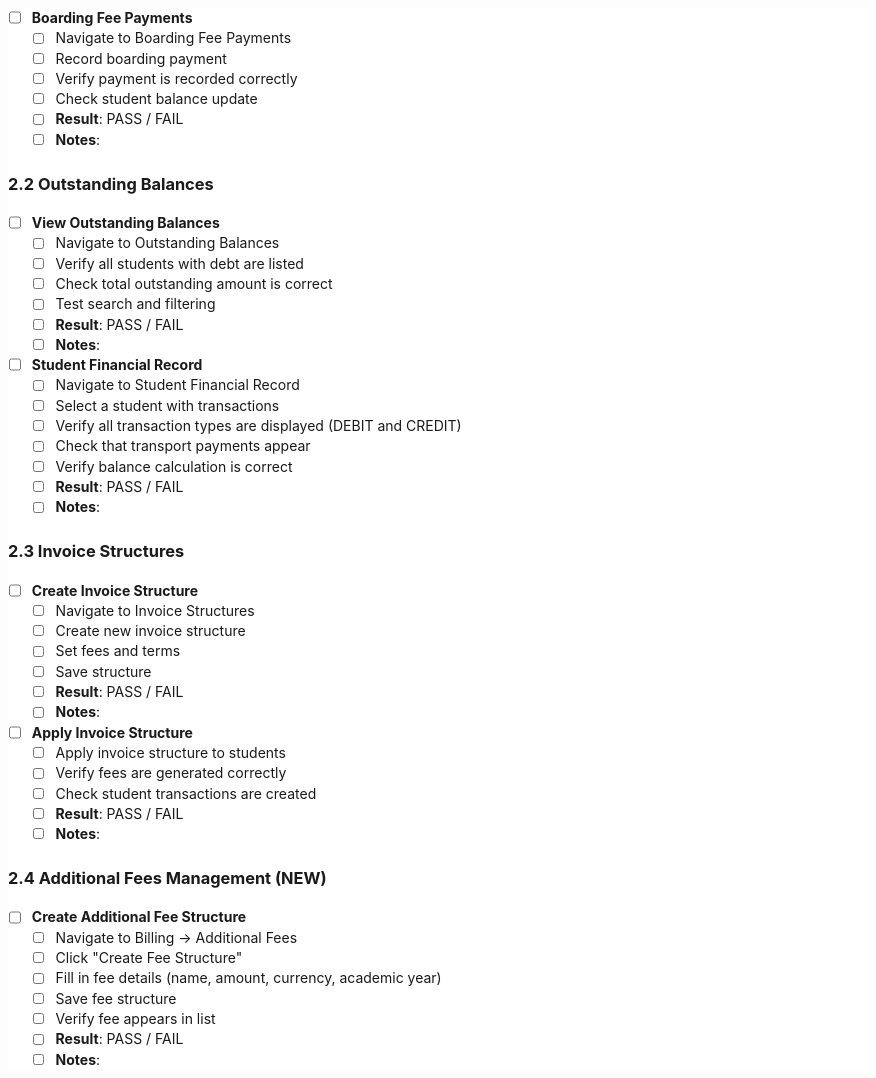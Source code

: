 - [ ] **Boarding Fee Payments**
  - [ ] Navigate to Boarding Fee Payments
  - [ ] Record boarding payment
  - [ ] Verify payment is recorded correctly
  - [ ] Check student balance update
  - [ ] **Result**: PASS / FAIL
  - [ ] **Notes**: 

### 2.2 Outstanding Balances
- [ ] **View Outstanding Balances**
  - [ ] Navigate to Outstanding Balances
  - [ ] Verify all students with debt are listed
  - [ ] Check total outstanding amount is correct
  - [ ] Test search and filtering
  - [ ] **Result**: PASS / FAIL
  - [ ] **Notes**: 

- [ ] **Student Financial Record**
  - [ ] Navigate to Student Financial Record
  - [ ] Select a student with transactions
  - [ ] Verify all transaction types are displayed (DEBIT and CREDIT)
  - [ ] Check that transport payments appear
  - [ ] Verify balance calculation is correct
  - [ ] **Result**: PASS / FAIL
  - [ ] **Notes**: 

### 2.3 Invoice Structures
- [ ] **Create Invoice Structure**
  - [ ] Navigate to Invoice Structures
  - [ ] Create new invoice structure
  - [ ] Set fees and terms
  - [ ] Save structure
  - [ ] **Result**: PASS / FAIL
  - [ ] **Notes**: 

- [ ] **Apply Invoice Structure**
  - [ ] Apply invoice structure to students
  - [ ] Verify fees are generated correctly
  - [ ] Check student transactions are created
  - [ ] **Result**: PASS / FAIL
  - [ ] **Notes**: 

### 2.4 Additional Fees Management (NEW)
- [ ] **Create Additional Fee Structure**
  - [ ] Navigate to Billing → Additional Fees
  - [ ] Click "Create Fee Structure"
  - [ ] Fill in fee details (name, amount, currency, academic year)
  - [ ] Save fee structure
  - [ ] Verify fee appears in list
  - [ ] **Result**: PASS / FAIL
  - [ ] **Notes**: 

